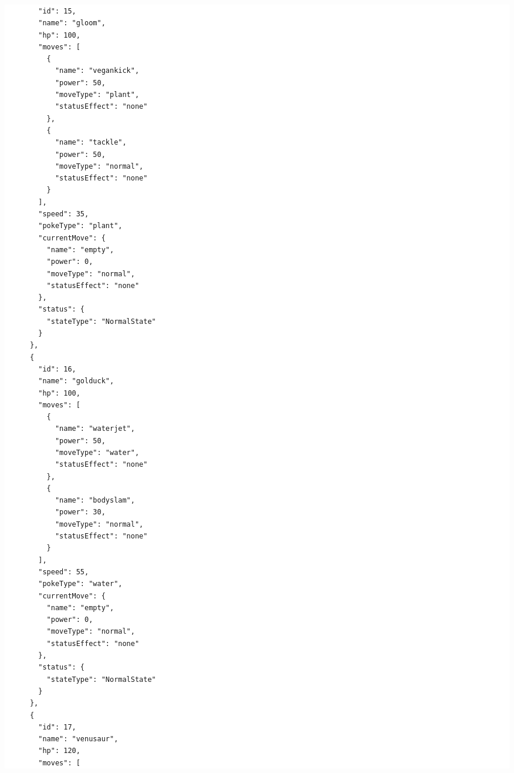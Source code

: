             "id": 15,
            "name": "gloom",
            "hp": 100,
            "moves": [
              {
                "name": "vegankick",
                "power": 50,
                "moveType": "plant",
                "statusEffect": "none"
              },
              {
                "name": "tackle",
                "power": 50,
                "moveType": "normal",
                "statusEffect": "none"
              }
            ],
            "speed": 35,
            "pokeType": "plant",
            "currentMove": {
              "name": "empty",
              "power": 0,
              "moveType": "normal",
              "statusEffect": "none"
            },
            "status": {
              "stateType": "NormalState"
            }
          },
          {
            "id": 16,
            "name": "golduck",
            "hp": 100,
            "moves": [
              {
                "name": "waterjet",
                "power": 50,
                "moveType": "water",
                "statusEffect": "none"
              },
              {
                "name": "bodyslam",
                "power": 30,
                "moveType": "normal",
                "statusEffect": "none"
              }
            ],
            "speed": 55,
            "pokeType": "water",
            "currentMove": {
              "name": "empty",
              "power": 0,
              "moveType": "normal",
              "statusEffect": "none"
            },
            "status": {
              "stateType": "NormalState"
            }
          },
          {
            "id": 17,
            "name": "venusaur",
            "hp": 120,
            "moves": [